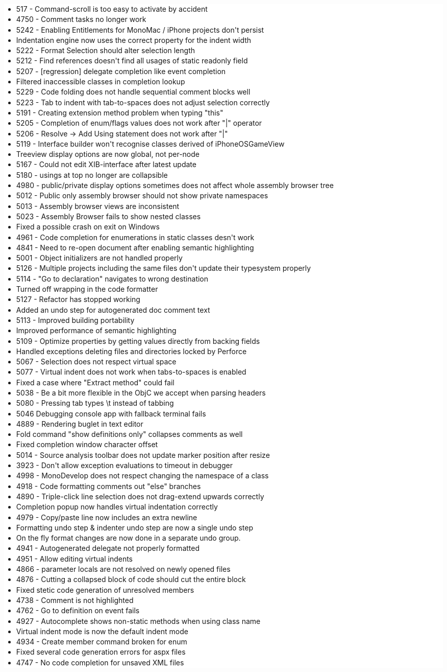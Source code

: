 -   517 - Command-scroll is too easy to activate by accident
-   4750 - Comment tasks no longer work
-   5242 - Enabling Entitlements for MonoMac / iPhone projects don't persist
-   Indentation engine now uses the correct property for the indent width
-   5222 - Format Selection should alter selection length
-   5212 - Find references doesn't find all usages of static readonly field
-   5207 - [regression] delegate completion like event completion
-   Filtered inaccessible classes in completion lookup
-   5229 - Code folding does not handle sequential comment blocks well
-   5223 - Tab to indent with tab-to-spaces does not adjust selection correctly
-   5191 - Creating extension method problem when typing "this"
-   5205 - Completion of enum/flags values does not work after "|" operator
-   5206 - Resolve -\> Add Using statement does not work after "|"
-   5119 - Interface builder won't recognise classes derived of iPhoneOSGameView
-   Treeview display options are now global, not per-node
-   5167 - Could not edit XIB-interface after latest update
-   5180 - usings at top no longer are collapsible
-   4980 - public/private display options sometimes does not affect whole assembly browser tree
-   5012 - Public only assembly browser should not show private namespaces
-   5013 - Assembly browser views are inconsistent
-   5023 - Assembly Browser fails to show nested classes
-   Fixed a possible crash on exit on Windows
-   4961 - Code completion for enumerations in static classes desn't work
-   4841 - Need to re-open document after enabling semantic highlighting
-   5001 - Object initializers are not handled properly
-   5126 - Multiple projects including the same files don't update their typesystem properly
-   5114 - "Go to declaration" navigates to wrong destination
-   Turned off wrapping in the code formatter
-   5127 - Refactor has stopped working
-   Added an undo step for autogenerated doc comment text
-   5113 - Improved building portability 
-   Improved performance of semantic highlighting
-   5109 - Optimize properties by getting values directly from backing fields
-   Handled exceptions deleting files and directories locked by Perforce
-   5067 - Selection does not respect virtual space
-   5077 - Virtual indent does not work when tabs-to-spaces is enabled
-   Fixed a case where "Extract method" could fail
-   5038 - Be a bit more flexible in the ObjC we accept when parsing headers
-   5080 - Pressing tab types \\t instead of tabbing
-   5046 Debugging console app with fallback terminal fails
-   4889 - Rendering buglet in text editor
-   Fold command "show definitions only" collapses comments as well
-   Fixed completion window character offset
-   5014 - Source analysis toolbar does not update marker position after resize
-   3923 - Don't allow exception evaluations to timeout in debugger
-   4998 - MonoDevelop does not respect changing the namespace of a class
-   4918 - Code formatting comments out "else" branches
-   4890 - Triple-click line selection does not drag-extend upwards correctly
-   Completion popup now handles virtual indentation correctly
-   4979 - Copy/paste line now includes an extra newline
-   Formatting undo step & indenter undo step are now a single undo step
-   On the fly format changes are now done in a separate undo group.
-   4941 - Autogenerated delegate not properly formatted
-   4951 - Allow editing virtual indents
-   4866 - parameter locals are not resolved on newly opened files
-   4876 - Cutting a collapsed block of code should cut the entire block
-   Fixed stetic code generation of unresolved members
-   4738 - Comment is not highlighted
-   4762 - Go to definition on event fails
-   4927 - Autocomplete shows non-static methods when using class name
-   Virtual indent mode is now the default indent mode
-   4934 - Create member command broken for enum
-   Fixed several code generation errors for aspx files
-   4747 - No code completion for unsaved XML files